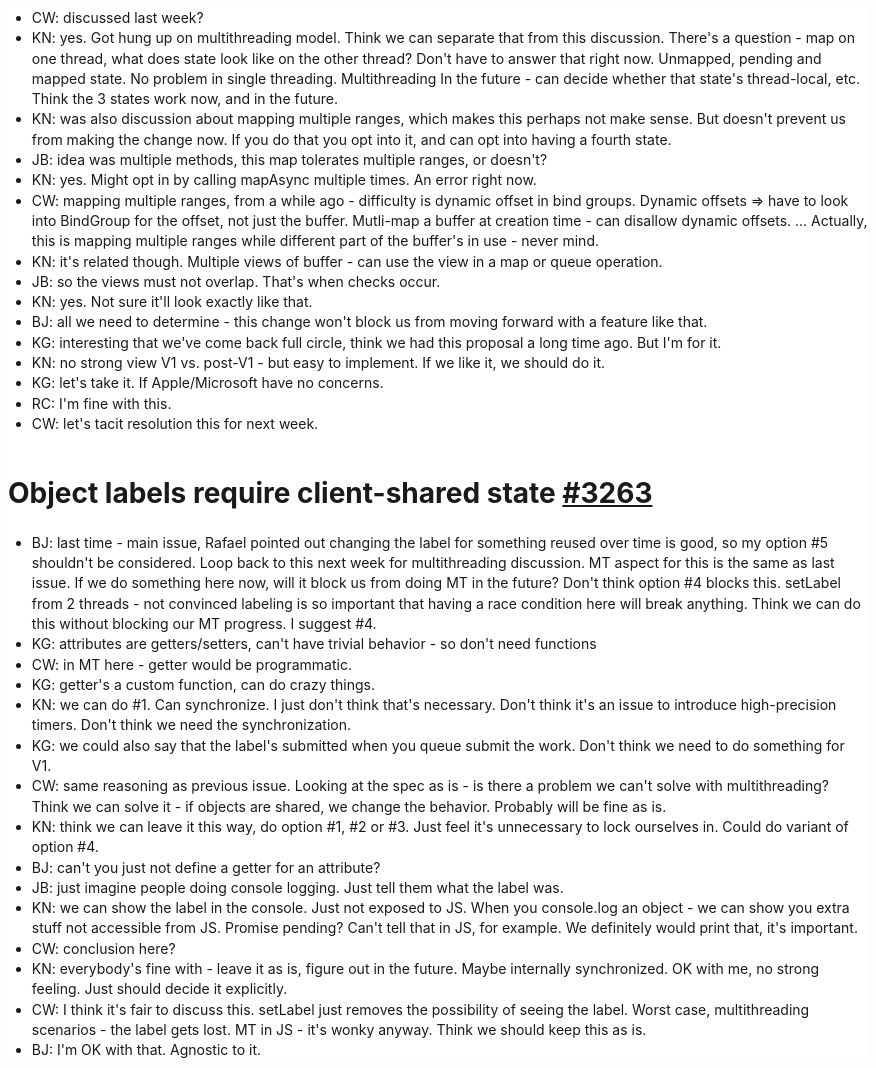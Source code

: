 

* CW: discussed last week?
* KN: yes. Got hung up on multithreading model. Think we can separate that from this discussion. There's a question - map on one thread, what does state look like on the other thread? Don't have to answer that right now. Unmapped, pending and mapped state. No problem in single threading. Multithreading In the future - can decide whether that state's thread-local, etc. Think the 3 states work now, and in the future.
* KN: was also discussion about mapping multiple ranges, which makes this perhaps not make sense. But doesn't prevent us from making the change now. If you do that you opt into it, and can opt into having a fourth state.
* JB: idea was multiple methods, this map tolerates multiple ranges, or doesn't?
* KN: yes. Might opt in by calling mapAsync multiple times. An error right now.
* CW: mapping multiple ranges, from a while ago - difficulty is dynamic offset in bind groups. Dynamic offsets => have to look into BindGroup for the offset, not just the buffer. Mutli-map a buffer at creation time - can disallow dynamic offsets. … Actually, this is mapping multiple ranges while different part of the buffer's in use - never mind.
* KN: it's related though. Multiple views of buffer - can use the view in a map or queue operation.
* JB: so the views must not overlap. That's when checks occur.
* KN: yes. Not sure it'll look exactly like that.
* BJ: all we need to determine - this change won't block us from moving forward with a feature like that.
* KG: interesting that we've come back full circle, think we had this proposal a long time ago. But I'm for it.
* KN: no strong view V1 vs. post-V1 - but easy to implement. If we like it, we should do it.
* KG: let's take it. If Apple/Microsoft have no concerns.
* RC: I'm fine with this.
* CW: let's tacit resolution this for next week.


# Object labels require client-shared state [#3263](https://github.com/gpuweb/gpuweb/issues/3263)



* BJ: last time - main issue, Rafael pointed out changing the label for something reused over time is good, so my option #5 shouldn't be considered. Loop back to this next week for multithreading discussion. MT aspect for this is the same as last issue. If we do something here now, will it block us from doing MT in the future? Don't think option #4 blocks this. setLabel from 2 threads - not convinced labeling is so important that having a race condition here will break anything. Think we can do this without blocking our MT progress. I suggest #4.
* KG: attributes are getters/setters, can't have trivial behavior - so don't need functions
* CW: in MT here - getter would be programmatic.
* KG: getter's a custom function, can do crazy things.
* KN: we can do #1. Can synchronize. I just don't think that's necessary. Don't think it's an issue to introduce high-precision timers. Don't think we need the synchronization.
* KG: we could also say that the label's submitted when you queue submit the work. Don't think we need to do something for V1.
* CW: same reasoning as previous issue. Looking at the spec as is - is there a problem we can't solve with multithreading? Think we can solve it - if objects are shared, we change the behavior. Probably will be fine as is.
* KN: think we can leave it this way, do option #1, #2 or #3. Just feel it's unnecessary to lock ourselves in. Could do variant of option #4.
* BJ: can't you just not define a getter for an attribute?
* JB: just imagine people doing console logging. Just tell them what the label was.
* KN: we can show the label in the console. Just not exposed to JS. When you console.log an object - we can show you extra stuff not accessible from JS. Promise pending? Can't tell that in JS, for example. We definitely would print that, it's important.
* CW: conclusion here?
* KN: everybody's fine with - leave it as is, figure out in the future. Maybe internally synchronized. OK with me, no strong feeling. Just should decide it explicitly.
* CW: I think it's fair to discuss this. setLabel just removes the possibility of seeing the label. Worst case, multithreading scenarios - the label gets lost. MT in JS - it's wonky anyway. Think we should keep this as is.
* BJ: I'm OK with that. Agnostic to it.
